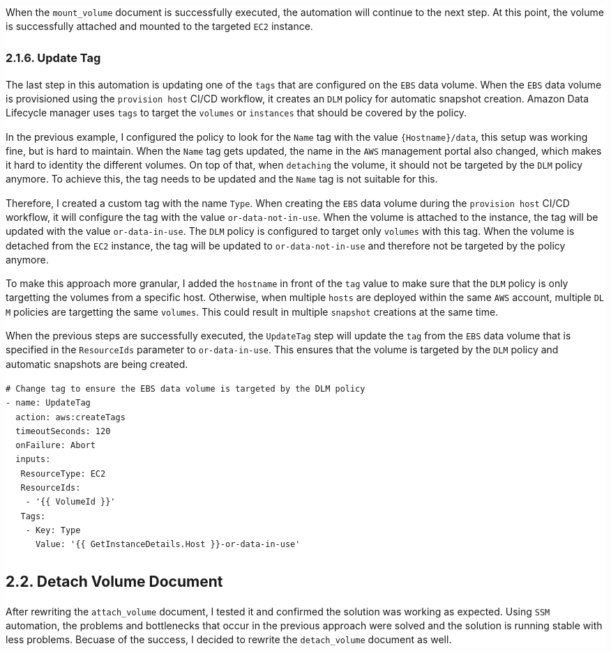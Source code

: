 When the `mount_volume` document is successfully executed, the automation will continue to the next step. At this point, the volume is successfully attached and mounted to the targeted `EC2` instance.

### 2.1.6. Update Tag
The last step in this automation is updating one of the `tags` that are configured on the `EBS` data volume. When the `EBS` data volume is provisioned using the `provision host` CI/CD workflow, it creates an `DLM` policy for automatic snapshot creation.
Amazon Data Lifecycle manager uses `tags` to target the `volumes` or `instances` that should be covered by the policy. 

In the previous example, I configured the policy to look for the `Name` tag with the value `{Hostname}/data`, this setup was working fine, but is hard to maintain. When the `Name` tag gets updated, the name in the `AWS` management portal also changed, which makes it hard to identity the different volumes. On top of that, when `detaching` the volume, it should not be targeted by the `DLM` policy anymore. To achieve this, the tag needs to be updated and the `Name` tag is not suitable for this.

Therefore, I created a custom tag with the name `Type`. When creating the `EBS` data volume during the `provision host` CI/CD workflow, it will configure the tag with the value `or-data-not-in-use`. When the volume is attached to the instance, the tag will be updated with the value `or-data-in-use`. The `DLM` policy is configured to target only `volumes` with this tag. When the volume is detached from the `EC2` instance, the tag will be updated to `or-data-not-in-use` and therefore not be targeted by the policy anymore.

To make this approach more granular, I added the `hostname` in front of the `tag` value to make sure that the `DLM` policy is only targetting the volumes from a specific host. Otherwise, when multiple `hosts` are deployed within the same `AWS` account, multiple `DLM` policies are targetting the same `volumes`. This could result in multiple `snapshot` creations at the same time.

When the previous steps are successfully executed, the `UpdateTag` step will update the `tag` from the `EBS` data volume that is specified in the `ResourceIds` parameter to `or-data-in-use`. This ensures that the volume is targeted by the `DLM` policy and automatic snapshots are being created.

```
# Change tag to ensure the EBS data volume is targeted by the DLM policy
- name: UpdateTag
  action: aws:createTags
  timeoutSeconds: 120
  onFailure: Abort
  inputs:
   ResourceType: EC2
   ResourceIds: 
    - '{{ VolumeId }}'
   Tags:
    - Key: Type
      Value: '{{ GetInstanceDetails.Host }}-or-data-in-use'
```

## 2.2. Detach Volume Document
After rewriting the `attach_volume` document, I tested it and confirmed the solution was working as expected. Using `SSM` automation, the problems and bottlenecks that occur in the previous approach were solved and the solution is running stable with less problems. Becuase of the success, I decided to rewrite the `detach_volume` document as well.
